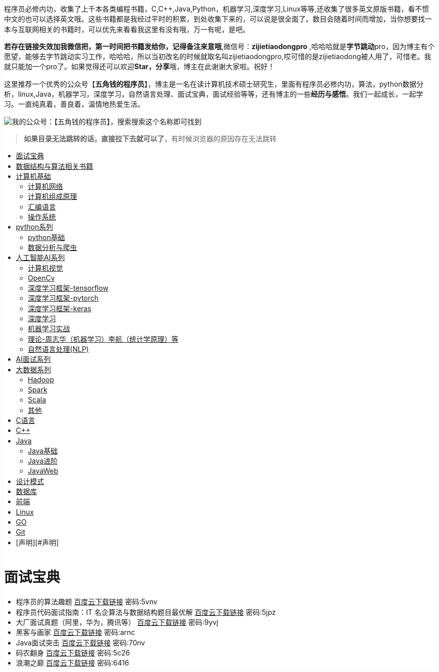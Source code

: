 程序员必修内功，收集了上千本各类编程书籍，C,C++,Java,Python，机器学习,深度学习,Linux等等,还收集了很多英文原版书籍，看不惯中文的也可以选择英文哦。这些书籍都是我经过平时的积累，到处收集下来的，可以说是很全面了。数目会随着时间而增加，当你想要找一本与互联网相关的书籍时，可以优先来看看我这里有没有哦，万一有呢，是吧。

**若存在链接失效加我微信把，第一时间把书籍发给你，记得备注来意哦**,微信号：**zijietiaodongpro**  ,哈哈哈就是**字节跳动**pro，因为博主有个愿望，能够去字节跳动实习工作，哈哈哈，所以当初改名的时候就取名叫zijietiaodongpro,哎可惜的是zijietiaodong被人用了，可惜老。我就只能加一个pro了。如果觉得还可以欢迎**Star，分享**哦，博主在此谢谢大家啦。祝好！

这里推荐一个优秀的公众号【**五角钱的程序员**】，博主是一名在读计算机技术硕士研究生，里面有程序员必修内功，算法，python数据分析，linux,Java，机器学习，深度学习，自然语言处理、面试宝典，面试经验等等，还有博主的一些**经历与感悟**。我们一起成长，一起学习。一直纯真着，善良着，温情地热爱生活。

![我的公众号：【五角钱的程序员】，搜索搜索这个名称即可找到](https://github.com/XiangLinPro/IT_book/blob/master/%E4%BA%94%E8%A7%92%E9%92%B1%E7%A8%8B%E5%BA%8F%E5%91%98%E5%85%AC%E4%BC%97%E5%8F%B7%E4%BA%8C%E7%BB%B4%E7%A0%81.jpg)


> **如果目录无法跳转的话，直接拉下去就可以了**，有时候浏览器的原因存在无法跳转



- [面试宝典](#面试宝典)
- [数据结构与算法相关书籍](#数据结构与算法相关书籍)
- [计算机基础](#计算机基础)
  - [计算机网络](#计算机网络)
  - [计算机组成原理](#计算机组成原理)
  - [汇编语言](#汇编语言)
  - [操作系统](#操作系统)
- [python系列](#python系列)
  - [python基础](#python基础)
  - [数据分析与爬虫](#数据分析与爬虫)
- [人工智能AI系列](#人工智能AI系列)
  - [计算机视觉](#计算机视觉)
  - [OpenCv](#OpenCv)
  - [深度学习框架-tensorflow](#深度学习框架-tensorflow)
  - [深度学习框架-pytorch](#深度学习框架-pytorch)
  - [深度学习框架-keras](#深度学习框架-keras)
  - [深度学习](#深度学习)
  - [机器学习实战](#机器学习实战)
  - [理论-周志华（机器学习）李航（统计学原理）等](#理论-周志华（机器学习）李航（统计学原理）等)
  - [自然语言处理(NLP)](#自然语言处理(NLP))
- [AI面试系列](#AI面试系列)
- [大数据系列](#大数据系列)
  - [Hadoop](#Hadoop)
  - [Spark](#Spark)
  - [Scala](#Scala)
  - [其他](#其他)
- [C语言](#C语言) 
- [C++](#C++)
- [Java](#Java)
  - [Java基础](#Java基础)
  - [Java进阶](#Java进阶)
  - [JavaWeb](#JavaWeb)
- [设计模式](#设计模式)
- [数据库](#数据库)
- [前端](#前端)
- [Linux](#Linux)
- [GO](#Go)
- [Git](#Git)
- [声明][#声明]
# 面试宝典
- 程序员的算法趣题       [百度云下载链接](https://pan.baidu.com/s/1nW6j_0PjpecwgblpseEE2g )  密码:5vnv
- 程序员代码面试指南：IT 名企算法与数据结构题目最优解      [百度云下载链接](https://pan.baidu.com/s/10u8cLRCgBE4c4DsB0Zn3IA)  密码:5jpz
- 大厂面试真题（阿里，华为，腾讯等）      [百度云下载链接](https://pan.baidu.com/s/13vTI5YFceCErwWtib6vYqg )  密码:9yvj
- 黑客与画家      [百度云下载链接](https://pan.baidu.com/s/1zohjssvCWc5pQOGedvdIKA )  密码:arnc
- Java面试突击      [百度云下载链接](https://pan.baidu.com/s/1cw2Y8cZVDj8WElQ7-OjDVg)  密码:70nv
- 码农翻身      [百度云下载链接](https://pan.baidu.com/s/1blFwoNWdMmTfPyyvb_3s6w )  密码:5c26
- 浪潮之巅      [百度云下载链接](https://pan.baidu.com/s/11I2DZtrgJaY1OvRJZg6FqQ )  密码:6416